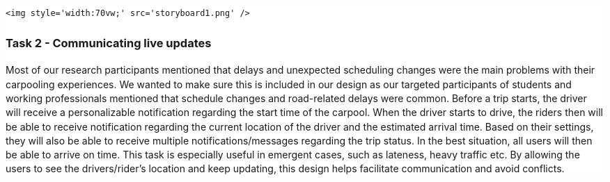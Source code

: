     <img style='width:70vw;' src='storyboard1.png' />
</div>

### Task 2 - Communicating live updates
Most of our research participants mentioned that delays and unexpected scheduling changes were the main problems with their carpooling experiences. We wanted to make sure this is included in our design as our targeted participants of students and working professionals mentioned that schedule changes and road-related delays were common. Before a trip starts, the driver will receive a personalizable notification regarding the start time of the carpool. When the driver starts to drive, the riders then will be able to receive notification regarding the current location of the driver and the estimated arrival time. Based on their settings, they will also be able to receive multiple notifications/messages regarding the trip status. In the best situation, all users will then be able to arrive on time. This task is especially useful in emergent cases, such as lateness, heavy traffic etc. By allowing the users to see the drivers/rider’s location and keep updating, this design helps facilitate communication and avoid conflicts. 

<div>